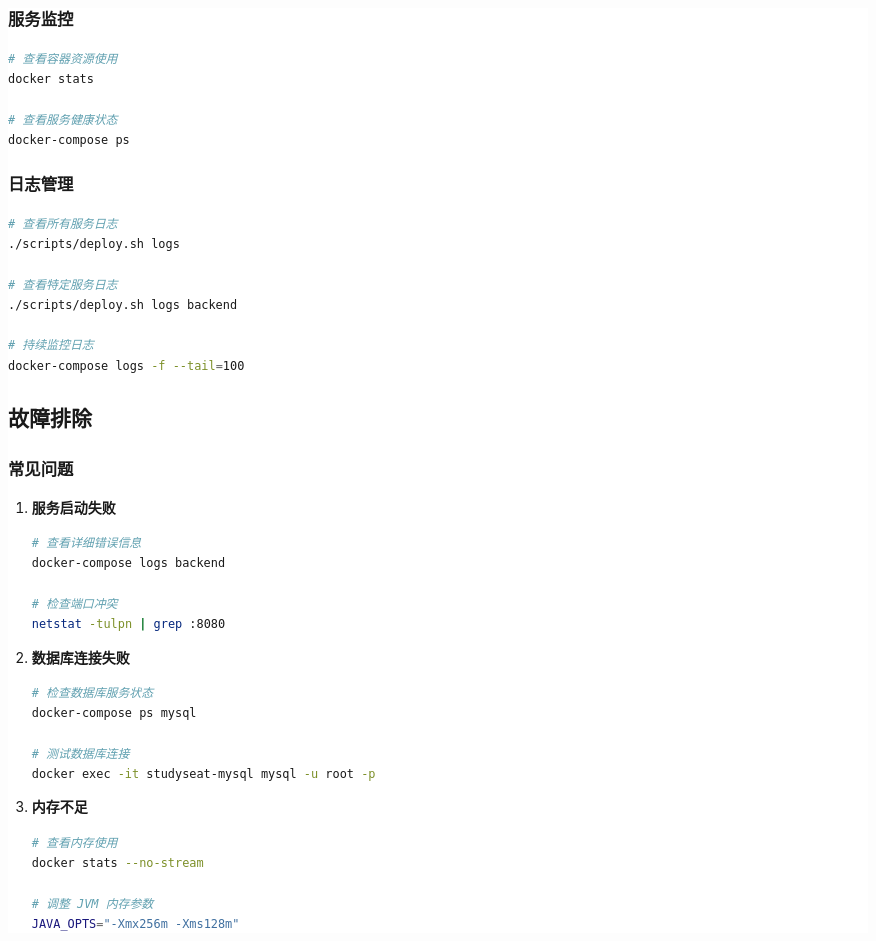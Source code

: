 ### 服务监控

```bash
# 查看容器资源使用
docker stats

# 查看服务健康状态
docker-compose ps
```

### 日志管理

```bash
# 查看所有服务日志
./scripts/deploy.sh logs

# 查看特定服务日志
./scripts/deploy.sh logs backend

# 持续监控日志
docker-compose logs -f --tail=100
```

## 故障排除

### 常见问题

1. **服务启动失败**
   ```bash
   # 查看详细错误信息
   docker-compose logs backend
   
   # 检查端口冲突
   netstat -tulpn | grep :8080
   ```

2. **数据库连接失败**
   ```bash
   # 检查数据库服务状态
   docker-compose ps mysql
   
   # 测试数据库连接
   docker exec -it studyseat-mysql mysql -u root -p
   ```

3. **内存不足**
   ```bash
   # 查看内存使用
   docker stats --no-stream
   
   # 调整 JVM 内存参数
   JAVA_OPTS="-Xmx256m -Xms128m"
   ```
